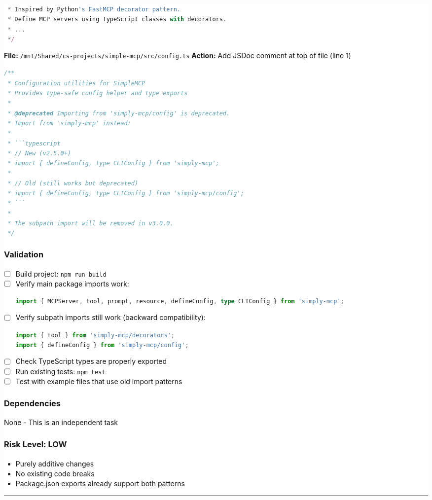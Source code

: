 ```typescript
 * Inspired by Python's FastMCP decorator pattern.
 * Define MCP servers using TypeScript classes with decorators.
 * ...
 */
```

**File:** `/mnt/Shared/cs-projects/simple-mcp/src/config.ts`
**Action:** Add JSDoc comment at top of file (line 1)

```typescript
/**
 * Configuration utilities for SimpleMCP
 * Provides type-safe config helper and type exports
 *
 * @deprecated Importing from 'simply-mcp/config' is deprecated.
 * Import from 'simply-mcp' instead:
 *
 * ```typescript
 * // New (v2.5.0+)
 * import { defineConfig, type CLIConfig } from 'simply-mcp';
 *
 * // Old (still works but deprecated)
 * import { defineConfig, type CLIConfig } from 'simply-mcp/config';
 * ```
 *
 * The subpath import will be removed in v3.0.0.
 */
```

### Validation

- [ ] Build project: `npm run build`
- [ ] Verify main package imports work:
  ```typescript
  import { MCPServer, tool, prompt, resource, defineConfig, type CLIConfig } from 'simply-mcp';
  ```
- [ ] Verify subpath imports still work (backward compatibility):
  ```typescript
  import { tool } from 'simply-mcp/decorators';
  import { defineConfig } from 'simply-mcp/config';
  ```
- [ ] Check TypeScript types are properly exported
- [ ] Run existing tests: `npm test`
- [ ] Test with example files that use old import patterns

### Dependencies
None - This is an independent task

### Risk Level: LOW
- Purely additive changes
- No existing code breaks
- Package.json exports already support both patterns

---
